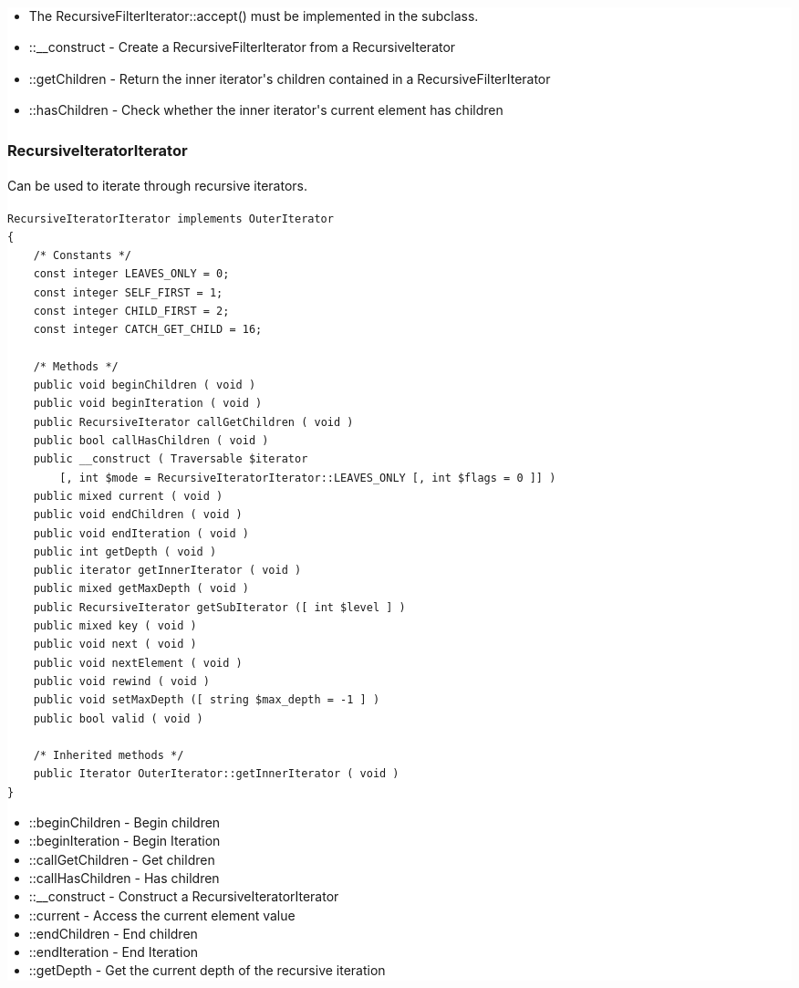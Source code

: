 * The RecursiveFilterIterator::accept() must be implemented in the subclass.


* ::__construct - Create a RecursiveFilterIterator from a RecursiveIterator
* ::getChildren - Return the inner iterator's children contained in a RecursiveFilterIterator
* ::hasChildren - Check whether the inner iterator's current element has children


### RecursiveIteratorIterator
Can be used to iterate through recursive iterators.

```
RecursiveIteratorIterator implements OuterIterator
{
    /* Constants */
    const integer LEAVES_ONLY = 0;
    const integer SELF_FIRST = 1;
    const integer CHILD_FIRST = 2;
    const integer CATCH_GET_CHILD = 16;
    
    /* Methods */
    public void beginChildren ( void )
    public void beginIteration ( void )
    public RecursiveIterator callGetChildren ( void )
    public bool callHasChildren ( void )
    public __construct ( Traversable $iterator 
        [, int $mode = RecursiveIteratorIterator::LEAVES_ONLY [, int $flags = 0 ]] )
    public mixed current ( void )
    public void endChildren ( void )
    public void endIteration ( void )
    public int getDepth ( void )
    public iterator getInnerIterator ( void )
    public mixed getMaxDepth ( void )
    public RecursiveIterator getSubIterator ([ int $level ] )
    public mixed key ( void )
    public void next ( void )
    public void nextElement ( void )
    public void rewind ( void )
    public void setMaxDepth ([ string $max_depth = -1 ] )
    public bool valid ( void )
    
    /* Inherited methods */
    public Iterator OuterIterator::getInnerIterator ( void )
}
```


* ::beginChildren - Begin children
* ::beginIteration - Begin Iteration
* ::callGetChildren - Get children
* ::callHasChildren - Has children
* ::__construct - Construct a RecursiveIteratorIterator
* ::current - Access the current element value
* ::endChildren - End children
* ::endIteration - End Iteration
* ::getDepth - Get the current depth of the recursive iteration
